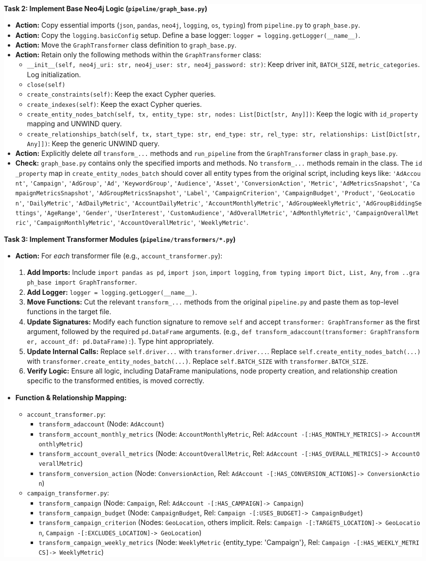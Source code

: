 **Task 2: Implement Base Neo4j Logic (`pipeline/graph_base.py`)**

*   **Action:** Copy essential imports (`json`, `pandas`, `neo4j`, `logging`, `os`, `typing`) from `pipeline.py` to `graph_base.py`.
*   **Action:** Copy the `logging.basicConfig` setup. Define a base logger: `logger = logging.getLogger(__name__)`.
*   **Action:** Move the `GraphTransformer` class definition to `graph_base.py`.
*   **Action:** Retain only the following methods within the `GraphTransformer` class:
    *   `__init__(self, neo4j_uri: str, neo4j_user: str, neo4j_password: str)`: Keep driver init, `BATCH_SIZE`, `metric_categories`. Log initialization.
    *   `close(self)`
    *   `create_constraints(self)`: Keep the exact Cypher queries.
    *   `create_indexes(self)`: Keep the exact Cypher queries.
    *   `create_entity_nodes_batch(self, tx, entity_type: str, nodes: List[Dict[str, Any]])`: Keep the logic with `id_property` mapping and UNWIND query.
    *   `create_relationships_batch(self, tx, start_type: str, end_type: str, rel_type: str, relationships: List[Dict[str, Any]])`: Keep the generic UNWIND query.
*   **Action:** Explicitly delete *all* `transform_...` methods and `run_pipeline` from the `GraphTransformer` class in `graph_base.py`.
*   **Check:** `graph_base.py` contains only the specified imports and methods. No `transform_...` methods remain in the class. The `id_property` map in `create_entity_nodes_batch` should cover all entity types from the original script, including keys like: `'AdAccount'`, `'Campaign'`, `'AdGroup'`, `'Ad'`, `'KeywordGroup'`, `'Audience'`, `'Asset'`, `'ConversionAction'`, `'Metric'`, `'AdMetricsSnapshot'`, `'CampaignMetricsSnapshot'`, `'AdGroupMetricsSnapshot'`, `'Label'`, `'CampaignCriterion'`, `'CampaignBudget'`, `'Product'`, `'GeoLocation'`, `'DailyMetric'`, `'AdDailyMetric'`, `'AccountDailyMetric'`, `'AccountMonthlyMetric'`, `'AdGroupWeeklyMetric'`, `'AdGroupBiddingSettings'`, `'AgeRange'`, `'Gender'`, `'UserInterest'`, `'CustomAudience'`, `'AdOverallMetric'`, `'AdMonthlyMetric'`, `'CampaignOverallMetric'`, `'CampaignMonthlyMetric'`, `'AccountOverallMetric'`, `'WeeklyMetric'`.

**Task 3: Implement Transformer Modules (`pipeline/transformers/*.py`)**

*   **Action:** For *each* transformer file (e.g., `account_transformer.py`):
    1.  **Add Imports:** Include `import pandas as pd`, `import json`, `import logging`, `from typing import Dict, List, Any`, `from ..graph_base import GraphTransformer`.
    2.  **Add Logger:** `logger = logging.getLogger(__name__)`.
    3.  **Move Functions:** Cut the relevant `transform_...` methods from the original `pipeline.py` and paste them as top-level functions in the target file.
    4.  **Update Signatures:** Modify each function signature to remove `self` and accept `transformer: GraphTransformer` as the first argument, followed by the required `pd.DataFrame` arguments. (e.g., `def transform_adaccount(transformer: GraphTransformer, account_df: pd.DataFrame):`). Type hint appropriately.
    5.  **Update Internal Calls:** Replace `self.driver...` with `transformer.driver...`. Replace `self.create_entity_nodes_batch(...)` with `transformer.create_entity_nodes_batch(...)`. Replace `self.BATCH_SIZE` with `transformer.BATCH_SIZE`.
    6.  **Verify Logic:** Ensure all logic, including DataFrame manipulations, node property creation, and relationship creation specific to the transformed entities, is moved correctly.

*   **Function & Relationship Mapping:**
    *   `account_transformer.py`:
        *   `transform_adaccount` (Node: `AdAccount`)
        *   `transform_account_monthly_metrics` (Node: `AccountMonthlyMetric`, Rel: `AdAccount -[:HAS_MONTHLY_METRICS]-> AccountMonthlyMetric`)
        *   `transform_account_overall_metrics` (Node: `AccountOverallMetric`, Rel: `AdAccount -[:HAS_OVERALL_METRICS]-> AccountOverallMetric`)
        *   `transform_conversion_action` (Node: `ConversionAction`, Rel: `AdAccount -[:HAS_CONVERSION_ACTIONS]-> ConversionAction`)
    *   `campaign_transformer.py`:
        *   `transform_campaign` (Node: `Campaign`, Rel: `AdAccount -[:HAS_CAMPAIGN]-> Campaign`)
        *   `transform_campaign_budget` (Node: `CampaignBudget`, Rel: `Campaign -[:USES_BUDGET]-> CampaignBudget`)
        *   `transform_campaign_criterion` (Nodes: `GeoLocation`, others implicit. Rels: `Campaign -[:TARGETS_LOCATION]-> GeoLocation`, `Campaign -[:EXCLUDES_LOCATION]-> GeoLocation`)
        *   `transform_campaign_weekly_metrics` (Node: `WeeklyMetric` {entity_type: 'Campaign'}, Rel: `Campaign -[:HAS_WEEKLY_METRICS]-> WeeklyMetric`)